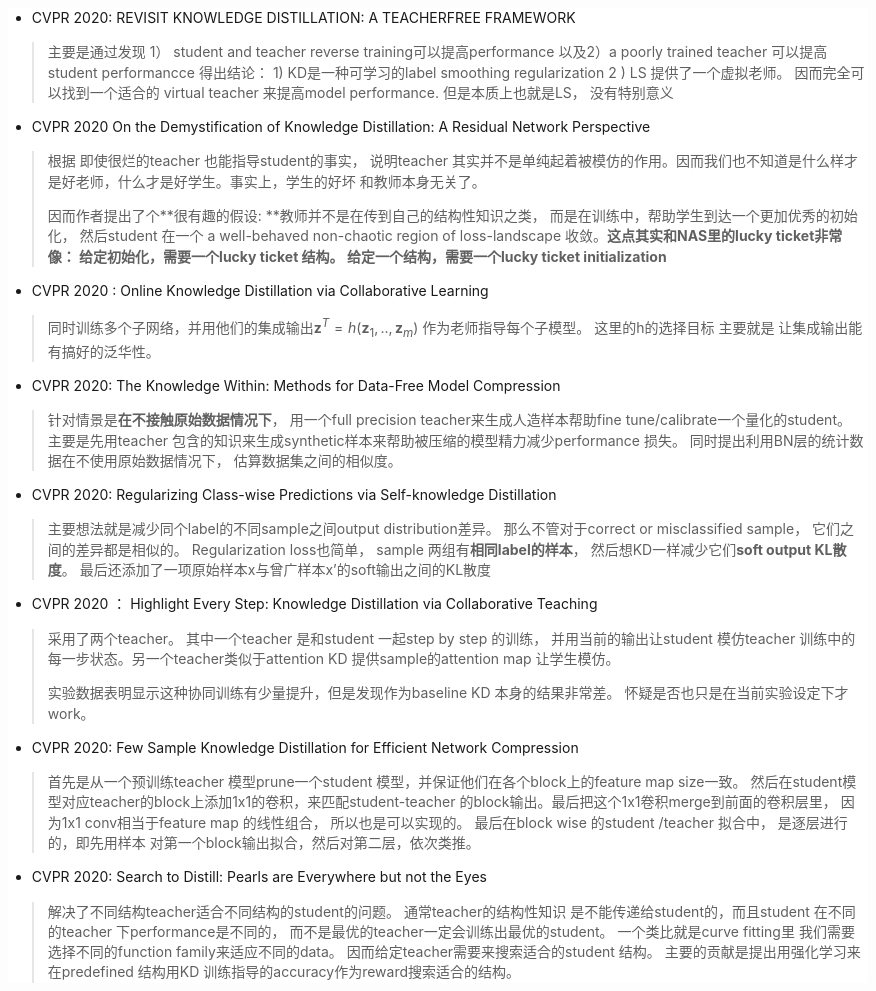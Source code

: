 



*  CVPR 2020:   REVISIT KNOWLEDGE DISTILLATION: A TEACHERFREE FRAMEWORK

> 主要是通过发现 1） student and teacher reverse training可以提高performance 以及2）a poorly trained teacher 可以提高student performancce 得出结论： 1) KD是一种可学习的label smoothing regularization    2 ) LS 提供了一个虚拟老师。 因而完全可以找到一个适合的 virtual teacher 来提高model performance.  但是本质上也就是LS， 没有特别意义

* CVPR 2020  On the Demystification of Knowledge Distillation: A Residual Network Perspective 

>根据 即使很烂的teacher 也能指导student的事实， 说明teacher 其实并不是单纯起着被模仿的作用。因而我们也不知道是什么样才是好老师，什么才是好学生。事实上，学生的好坏 和教师本身无关了。
>
>因而作者提出了个**很有趣的假设: **教师并不是在传到自己的结构性知识之类， 而是在训练中，帮助学生到达一个更加优秀的初始化， 然后student 在一个 a well-behaved  non-chaotic  region of loss-landscape  收敛。**这点其实和NAS里的lucky ticket非常像： 给定初始化，需要一个lucky ticket 结构。  给定一个结构，需要一个lucky ticket initialization**
>
>

* CVPR 2020 : Online Knowledge Distillation via Collaborative Learning

>  同时训练多个子网络，并用他们的集成输出$\mathbf z^T=h(\mathbf z_1,..,\mathbf z_m)$  作为老师指导每个子模型。 这里的h的选择目标 主要就是 让集成输出能有搞好的泛华性。
>



* CVPR 2020: The Knowledge Within: Methods for Data-Free Model Compression

>针对情景是**在不接触原始数据情况下**， 用一个full precision teacher来生成人造样本帮助fine tune/calibrate一个量化的student。 主要是先用teacher 包含的知识来生成synthetic样本来帮助被压缩的模型精力减少performance 损失。 同时提出利用BN层的统计数据在不使用原始数据情况下， 估算数据集之间的相似度。



*   CVPR 2020:  Regularizing Class-wise Predictions via Self-knowledge Distillation

>主要想法就是减少同个label的不同sample之间output distribution差异。 那么不管对于correct or misclassified sample， 它们之间的差异都是相似的。 Regularization loss也简单， sample 两组有**相同label的样本**， 然后想KD一样减少它们**soft output KL散度**。 最后还添加了一项原始样本x与曾广样本x’的soft输出之间的KL散度

* CVPR 2020 ： Highlight Every Step: Knowledge Distillation via Collaborative Teaching

> 采用了两个teacher。 其中一个teacher 是和student 一起step by step 的训练， 并用当前的输出让student 模仿teacher 训练中的每一步状态。另一个teacher类似于attention KD 提供sample的attention map 让学生模仿。
>
> 实验数据表明显示这种协同训练有少量提升，但是发现作为baseline KD 本身的结果非常差。 怀疑是否也只是在当前实验设定下才work。
>

* CVPR 2020:  Few Sample Knowledge Distillation for Efficient Network Compression

> 首先是从一个预训练teacher 模型prune一个student 模型，并保证他们在各个block上的feature map size一致。  然后在student模型对应teacher的block上添加1x1的卷积，来匹配student-teacher 的block输出。最后把这个1x1卷积merge到前面的卷积层里， 因为1x1 conv相当于feature map 的线性组合， 所以也是可以实现的。  最后在block wise 的student /teacher 拟合中， 是逐层进行的，即先用样本 对第一个block输出拟合，然后对第二层，依次类推。

* CVPR 2020:  Search to Distill: Pearls are Everywhere but not the Eyes

>解决了不同结构teacher适合不同结构的student的问题。 通常teacher的结构性知识 是不能传递给student的，而且student 在不同的teacher 下performance是不同的， 而不是最优的teacher一定会训练出最优的student。 一个类比就是curve fitting里 我们需要选择不同的function family来适应不同的data。 因而给定teacher需要来搜索适合的student 结构。 主要的贡献是提出用强化学习来在predefined 结构用KD 训练指导的accuracy作为reward搜索适合的结构。
